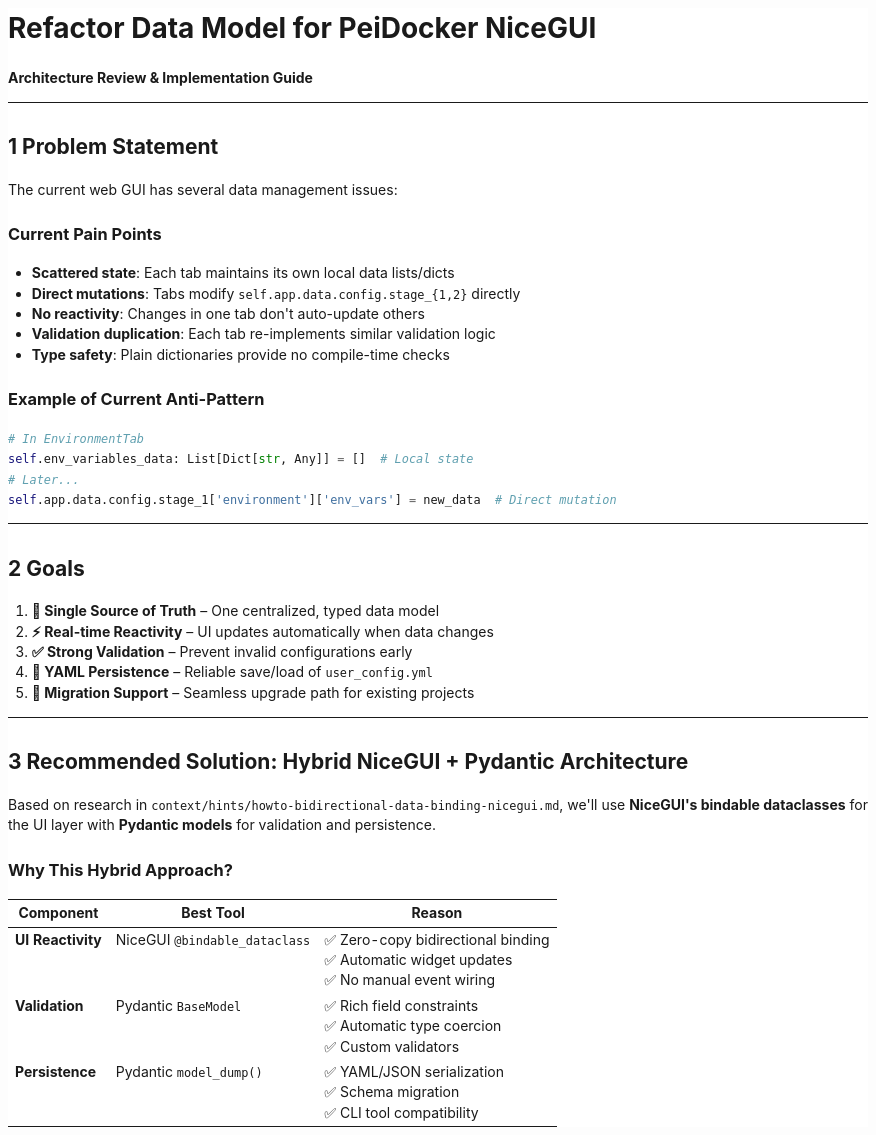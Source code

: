 # Refactor Data Model for PeiDocker NiceGUI  
**Architecture Review & Implementation Guide**

---

## 1 Problem Statement   

The current web GUI has several data management issues:

### Current Pain Points
- **Scattered state**: Each tab maintains its own local data lists/dicts
- **Direct mutations**: Tabs modify `self.app.data.config.stage_{1,2}` directly
- **No reactivity**: Changes in one tab don't auto-update others
- **Validation duplication**: Each tab re-implements similar validation logic
- **Type safety**: Plain dictionaries provide no compile-time checks

### Example of Current Anti-Pattern
```python
# In EnvironmentTab
self.env_variables_data: List[Dict[str, Any]] = []  # Local state
# Later...
self.app.data.config.stage_1['environment']['env_vars'] = new_data  # Direct mutation
```

---

## 2 Goals

1. **🎯 Single Source of Truth** – One centralized, typed data model
2. **⚡ Real-time Reactivity** – UI updates automatically when data changes  
3. **✅ Strong Validation** – Prevent invalid configurations early
4. **💾 YAML Persistence** – Reliable save/load of `user_config.yml`
5. **🔄 Migration Support** – Seamless upgrade path for existing projects

---

## 3 **Recommended Solution: Hybrid NiceGUI + Pydantic Architecture**

Based on research in `context/hints/howto-bidirectional-data-binding-nicegui.md`, we'll use **NiceGUI's bindable dataclasses** for the UI layer with **Pydantic models** for validation and persistence.

### Why This Hybrid Approach?

| Component | Best Tool | Reason |
|-----------|-----------|---------|
| **UI Reactivity** | NiceGUI `@bindable_dataclass` | ✅ Zero-copy bidirectional binding<br>✅ Automatic widget updates<br>✅ No manual event wiring |
| **Validation** | Pydantic `BaseModel` | ✅ Rich field constraints<br>✅ Automatic type coercion<br>✅ Custom validators |
| **Persistence** | Pydantic `model_dump()` | ✅ YAML/JSON serialization<br>✅ Schema migration<br>✅ CLI tool compatibility |
